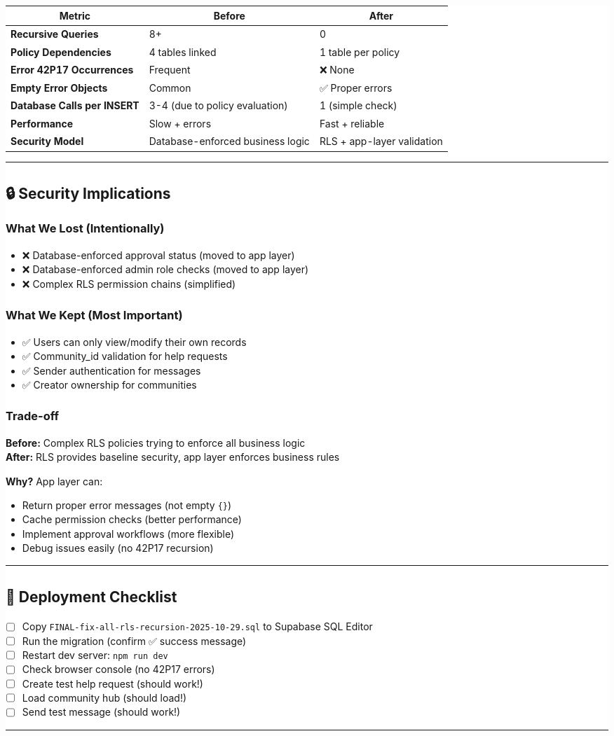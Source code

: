 | Metric | Before | After |
|--------|--------|-------|
| **Recursive Queries** | 8+ | 0 |
| **Policy Dependencies** | 4 tables linked | 1 table per policy |
| **Error 42P17 Occurrences** | Frequent | ❌ None |
| **Empty Error Objects** | Common | ✅ Proper errors |
| **Database Calls per INSERT** | 3-4 (due to policy evaluation) | 1 (simple check) |
| **Performance** | Slow + errors | Fast + reliable |
| **Security Model** | Database-enforced business logic | RLS + app-layer validation |

---

## 🔒 Security Implications

### What We Lost (Intentionally)
- ❌ Database-enforced approval status (moved to app layer)
- ❌ Database-enforced admin role checks (moved to app layer)
- ❌ Complex RLS permission chains (simplified)

### What We Kept (Most Important)
- ✅ Users can only view/modify their own records
- ✅ Community_id validation for help requests
- ✅ Sender authentication for messages
- ✅ Creator ownership for communities

### Trade-off
**Before:** Complex RLS policies trying to enforce all business logic  
**After:** RLS provides baseline security, app layer enforces business rules

**Why?** App layer can:
- Return proper error messages (not empty `{}`)
- Cache permission checks (better performance)
- Implement approval workflows (more flexible)
- Debug issues easily (no 42P17 recursion)

---

## 🚀 Deployment Checklist

- [ ] Copy `FINAL-fix-all-rls-recursion-2025-10-29.sql` to Supabase SQL Editor
- [ ] Run the migration (confirm ✅ success message)
- [ ] Restart dev server: `npm run dev`
- [ ] Check browser console (no 42P17 errors)
- [ ] Create test help request (should work!)
- [ ] Load community hub (should load!)
- [ ] Send test message (should work!)

---